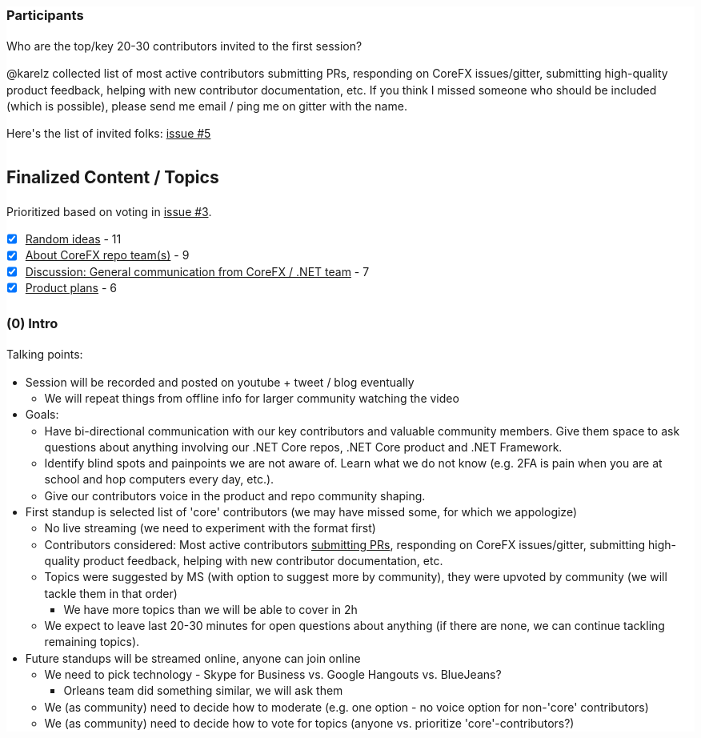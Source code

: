 ### Participants

Who are the top/key 20-30 contributors invited to the first session?

@karelz collected list of most active contributors submitting PRs, responding on CoreFX issues/gitter, submitting high-quality product feedback, helping with new contributor documentation, etc. If you think I missed someone who should be included (which is possible), please send me email / ping me on gitter with the name.

Here's the list of invited folks: [issue #5](https://github.com/dotnet/corefx-standup-temp/issues/5)

## Finalized Content / Topics

Prioritized based on voting in [issue #3](https://github.com/dotnet/corefx-standup-temp/issues/3).
* [x] [Random ideas](https://github.com/dotnet/corefx-standup/issues/22) - 11
* [x] [About CoreFX repo team(s)](https://github.com/dotnet/corefx-standup/issues/19) - 9
* [x] [Discussion: General communication from CoreFX / .NET team](https://github.com/dotnet/corefx-standup/issues/21) - 7
* [x] [Product plans](https://github.com/dotnet/corefx-standup/issues/20) - 6

### (0) Intro

Talking points:
* Session will be recorded and posted on youtube + tweet / blog eventually
  * We will repeat things from offline info for larger community watching the video
* Goals:
  * Have bi-directional communication with our key contributors and valuable community members. Give them space to ask questions about anything involving our .NET Core repos, .NET Core product and .NET Framework.
  * Identify blind spots and painpoints we are not aware of. Learn what we do not know (e.g. 2FA is pain when you are at school and hop computers every day, etc.).
  * Give our contributors voice in the product and repo community shaping.
* First standup is selected list of 'core' contributors (we may have missed some, for which we appologize)
  * No live streaming (we need to experiment with the format first)
  * Contributors considered: Most active contributors [submitting PRs](https://github.com/dotnet/corefx/graphs/contributors), responding on CoreFX issues/gitter, submitting high-quality product feedback, helping with new contributor documentation, etc.
  * Topics were suggested by MS (with option to suggest more by community), they were upvoted by community (we will tackle them in that order)
    * We have more topics than we will be able to cover in 2h
  * We expect to leave last 20-30 minutes for open questions about anything (if there are none, we can continue tackling remaining topics).
* Future standups will be streamed online, anyone can join online
  * We need to pick technology - Skype for Business vs. Google Hangouts vs. BlueJeans?
    * Orleans team did something similar, we will ask them
  * We (as community) need to decide how to moderate (e.g. one option - no voice option for non-'core' contributors)
  * We (as community) need to decide how to vote for topics (anyone vs. prioritize 'core'-contributors?)
